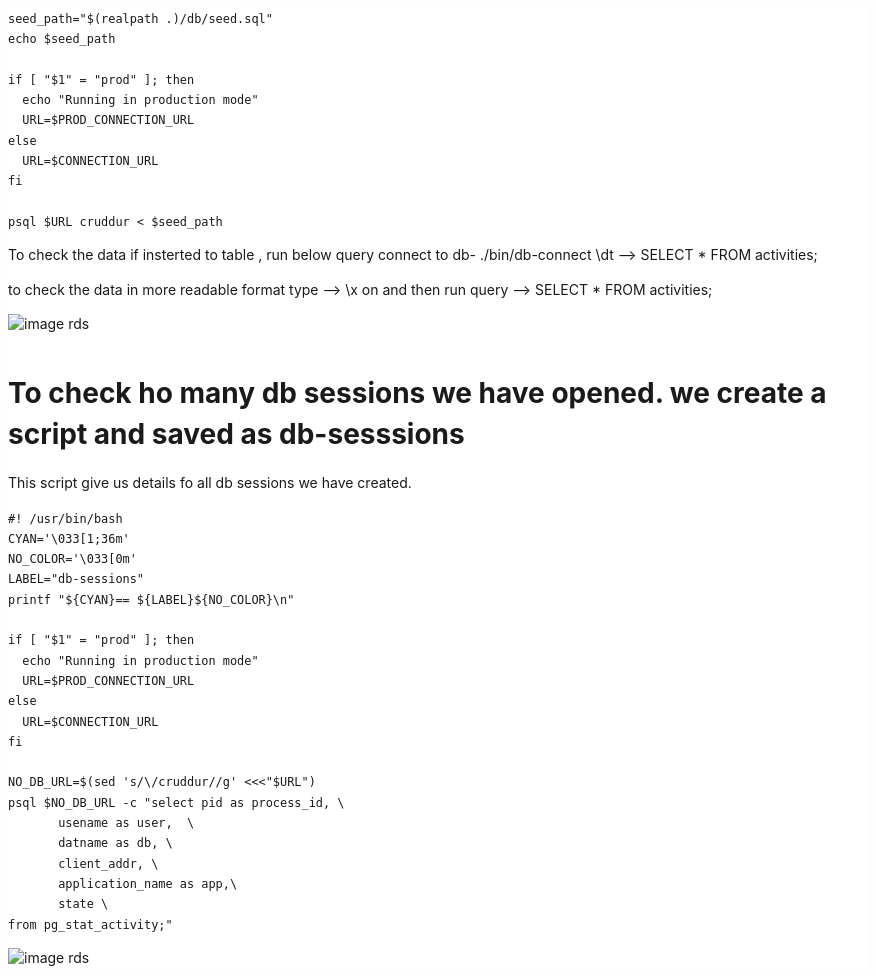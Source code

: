 ```
seed_path="$(realpath .)/db/seed.sql"
echo $seed_path

if [ "$1" = "prod" ]; then
  echo "Running in production mode"
  URL=$PROD_CONNECTION_URL
else
  URL=$CONNECTION_URL
fi

psql $URL cruddur < $seed_path
```

To check the data if insterted to table , run below query 
connect to db- ./bin/db-connect 
\dt --> SELECT * FROM activities; 

to check the data in more readable format type --> \x on 
and then run query --> SELECT * FROM activities; 

![image rds](assets/week4aws/x-on-postgress.png)

# To check ho many db sessions we have opened. we create a script and saved as db-sesssions
This script give us details fo all db sessions we have created.

```
#! /usr/bin/bash
CYAN='\033[1;36m'
NO_COLOR='\033[0m'
LABEL="db-sessions"
printf "${CYAN}== ${LABEL}${NO_COLOR}\n"

if [ "$1" = "prod" ]; then
  echo "Running in production mode"
  URL=$PROD_CONNECTION_URL
else
  URL=$CONNECTION_URL
fi

NO_DB_URL=$(sed 's/\/cruddur//g' <<<"$URL")
psql $NO_DB_URL -c "select pid as process_id, \
       usename as user,  \
       datname as db, \
       client_addr, \
       application_name as app,\
       state \
from pg_stat_activity;"
```

![image rds](assets/week4aws/db-sessions.png)
